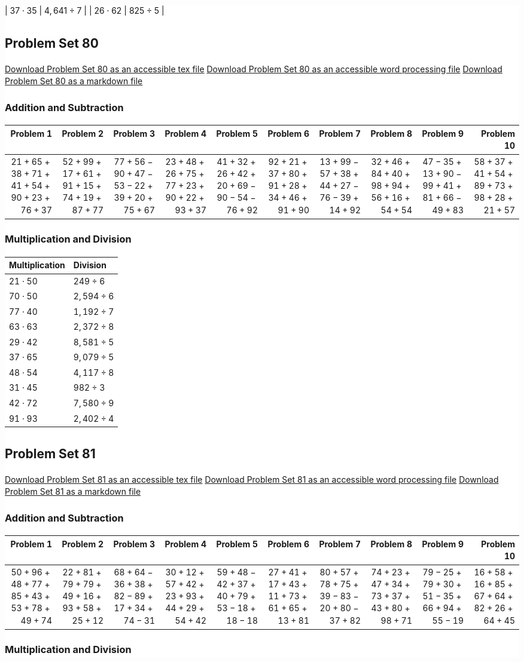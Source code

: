 | $37\cdot35$ | $4,641÷7$ |
| $26\cdot62$ | $825÷5$ |

## Problem Set 80
[Download Problem Set 80 as an accessible tex file](./files/ProblemSet0080.tex) [Download Problem Set 80 as an accessible word processing file](./files/ProblemSet0080.docx) [Download Problem Set 80 as a markdown file](./files/ProblemSet0080.md)

### Addition and Subtraction

| Problem 1 |Problem 2 |Problem 3| Problem 4 | Problem 5 | Problem 6 |Problem 7 |Problem 8 | Problem 9| Problem 10|
|---:|---:|---:|---:|---:|---:|---:|---:|---:|---:|
|$21+65+38+71+41+54+90+23+76+37$|$52+99+17+61+91+15+74+19+87+77$|$77+56-90+47-53-22+39+20+75+67$|$23+48+26+75+77+23+90+22+93+37$|$41+32+26+42+20+69-90-54-76+92$|$92+21+37+80+91+28+34+46+91+90$|$13+99-57+38+44+27-76-39+14+92$|$32+46+84+40+98+94+56+16+54+54$|$47-35+13+90-99+41+81+66-49+83$|$58+37+41+54+89+73+98+28+21+57$|

### Multiplication and Division

| Multiplication | Division |
|:---- |:---- |
| $21\cdot50$ | $249÷6$ |
| $70\cdot50$ | $2,594÷6$ |
| $77\cdot40$ | $1,192÷7$ |
| $63\cdot63$ | $2,372÷8$ |
| $29\cdot42$ | $8,581÷5$ |
| $37\cdot65$ | $9,079÷5$ |
| $48\cdot54$ | $4,117 ÷8$ |
| $31\cdot45$ | $982÷3$ |
| $42\cdot72$ | $7,580÷9$ |
| $91\cdot93$ | $2,402÷4$ |

## Problem Set 81
[Download Problem Set 81 as an accessible tex file](./files/ProblemSet0081.tex) [Download Problem Set 81 as an accessible word processing file](./files/ProblemSet0081.docx) [Download Problem Set 81 as a markdown file](./files/ProblemSet0081.md)

### Addition and Subtraction

| Problem 1 |Problem 2 |Problem 3| Problem 4 | Problem 5 | Problem 6 |Problem 7 |Problem 8 | Problem 9| Problem 10|
|---:|---:|---:|---:|---:|---:|---:|---:|---:|---:|
|$50+96+48+77+85+43+53+78+49+74$|$22+81+79+79+49+16+93+58+25+12$|$68+64-36+38+82-89+17+34+74-31$|$30+12+57+42+23+93+44+29+54+42$|$59+48-42+37+40+79+53-18+18-18$|$27+41+17+43+11+73+61+65+13+81$|$80+57+78+75+39-83-20+80-37+82$|$74+23+47+34+73+37+43+80+98+71$|$79-25+79+30+51-35+66+94+55-19$|$16+58+16+85+67+64+82+26+64+45$|

### Multiplication and Division
